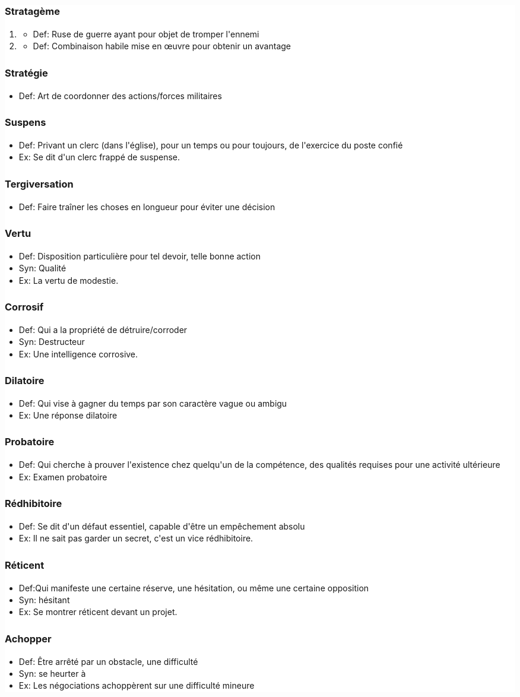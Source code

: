 ### Stratagème
1.
    - Def: Ruse de guerre ayant pour objet de tromper l'ennemi
2.
    - Def: Combinaison habile mise en œuvre pour obtenir un avantage 

### Stratégie
- Def: Art de coordonner des actions/forces militaires

### Suspens
- Def: Privant un clerc (dans l'église), pour un temps ou pour toujours, de l'exercice du poste confié
- Ex: Se dit d'un clerc frappé de suspense.

### Tergiversation
- Def: Faire traîner les choses en longueur pour éviter une décision

### Vertu
- Def:  Disposition particulière pour tel devoir, telle bonne action
- Syn: Qualité
- Ex:  La vertu de modestie.

### Corrosif
- Def: Qui a la propriété de détruire/corroder 
- Syn: Destructeur
- Ex: Une intelligence corrosive.

### Dilatoire
- Def: Qui vise à gagner du temps par son caractère vague ou ambigu 
- Ex: Une réponse dilatoire

### Probatoire
- Def: Qui cherche à prouver l'existence chez quelqu'un de la compétence, des qualités requises pour une activité ultérieure 
- Ex: Examen probatoire

### Rédhibitoire
- Def: Se dit d'un défaut essentiel, capable d'être un empêchement absolu
- Ex: Il ne sait pas garder un secret, c'est un vice rédhibitoire.

### Réticent
- Def:Qui manifeste une certaine réserve, une hésitation, ou même une certaine opposition
- Syn:  hésitant
- Ex: Se montrer réticent devant un projet.

### Achopper 
- Def: Être arrêté par un obstacle, une difficulté
- Syn: se heurter à
- Ex: Les négociations achoppèrent sur une difficulté mineure
